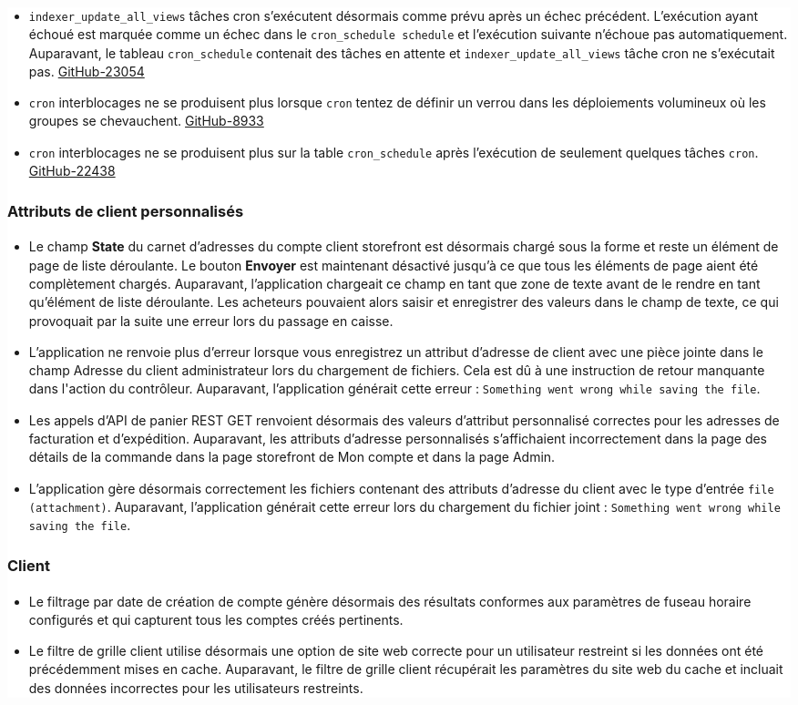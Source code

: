 

* `indexer_update_all_views` tâches cron s’exécutent désormais comme prévu après un échec précédent. L’exécution ayant échoué est marquée comme un échec dans le `cron_schedule schedule` et l’exécution suivante n’échoue pas automatiquement. Auparavant, le tableau `cron_schedule` contenait des tâches en attente et `indexer_update_all_views` tâche cron ne s’exécutait pas. [GitHub-23054](https://github.com/magento/magento2/issues/23054)



* `cron` interblocages ne se produisent plus lorsque `cron` tentez de définir un verrou dans les déploiements volumineux où les groupes se chevauchent. [GitHub-8933](https://github.com/magento/magento2/issues/8933)



* `cron` interblocages ne se produisent plus sur la table `cron_schedule` après l’exécution de seulement quelques tâches `cron`. [GitHub-22438](https://github.com/magento/magento2/issues/22438)

### Attributs de client personnalisés



* Le champ **State** du carnet d’adresses du compte client storefront est désormais chargé sous la forme et reste un élément de page de liste déroulante. Le bouton **Envoyer** est maintenant désactivé jusqu’à ce que tous les éléments de page aient été complètement chargés. Auparavant, l’application chargeait ce champ en tant que zone de texte avant de le rendre en tant qu’élément de liste déroulante. Les acheteurs pouvaient alors saisir et enregistrer des valeurs dans le champ de texte, ce qui provoquait par la suite une erreur lors du passage en caisse.



* L’application ne renvoie plus d’erreur lorsque vous enregistrez un attribut d’adresse de client avec une pièce jointe dans le champ Adresse du client administrateur lors du chargement de fichiers. Cela est dû à une instruction de retour manquante dans l&#39;action du contrôleur. Auparavant, l’application générait cette erreur : `Something went wrong while saving the file`.



* Les appels d’API de panier REST GET renvoient désormais des valeurs d’attribut personnalisé correctes pour les adresses de facturation et d’expédition. Auparavant, les attributs d’adresse personnalisés s’affichaient incorrectement dans la page des détails de la commande dans la page storefront de Mon compte et dans la page Admin.



* L’application gère désormais correctement les fichiers contenant des attributs d’adresse du client avec le type d’entrée `file (attachment)`. Auparavant, l’application générait cette erreur lors du chargement du fichier joint : `Something went wrong while saving the file`.

### Client



* Le filtrage par date de création de compte génère désormais des résultats conformes aux paramètres de fuseau horaire configurés et qui capturent tous les comptes créés pertinents.



* Le filtre de grille client utilise désormais une option de site web correcte pour un utilisateur restreint si les données ont été précédemment mises en cache. Auparavant, le filtre de grille client récupérait les paramètres du site web du cache et incluait des données incorrectes pour les utilisateurs restreints.
